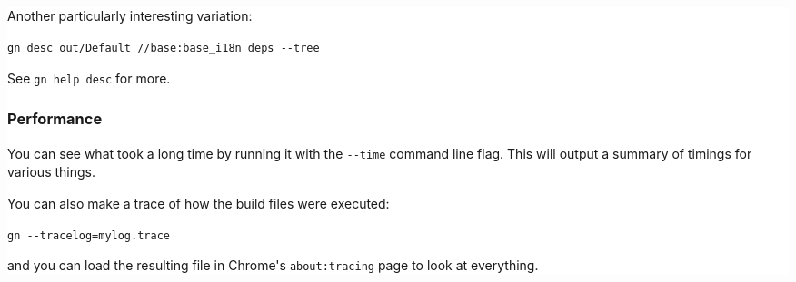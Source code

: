 Another particularly interesting variation:

```
gn desc out/Default //base:base_i18n deps --tree
```

See `gn help desc` for more.

### Performance

You can see what took a long time by running it with the `--time` command
line flag. This will output a summary of timings for various things.

You can also make a trace of how the build files were executed:

```
gn --tracelog=mylog.trace
```

and you can load the resulting file in Chrome's `about:tracing` page to
look at everything.
